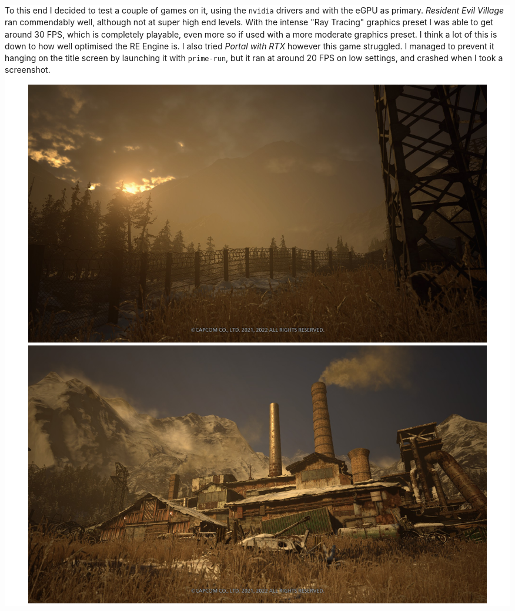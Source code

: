To this end I decided to test a couple of games on it, using the `nvidia` drivers and with the eGPU as primary.  *Resident Evil Village* ran commendably well, although not at super high end levels.  With the intense "Ray Tracing" graphics preset I was able to get around 30 FPS, which is completely playable, even more so if used with a more moderate graphics preset.  I think a lot of this is down to how well optimised the RE Engine is.  I also tried *Portal with RTX* however this game struggled.  I managed to prevent it hanging on the title screen by launching it with `prime-run`, but it ran at around 20 FPS on low settings, and crashed when I took a screenshot.

<figure class="cool-figure">
    <a href="/assets/images/posts/hybrid-graphics-2024/re8_1.jpg" target="_blank">
        <img src="/assets/images/posts/hybrid-graphics-2024/re8_1.jpg" alt="Screenshot from Resident Evil Village, showing the sun breaking through the clouds over a barbed wire fence">
    </a>
    <a href="/assets/images/posts/hybrid-graphics-2024/re8_2.jpg" target="_blank">
        <img src="/assets/images/posts/hybrid-graphics-2024/re8_2.jpg" alt="Screenshot from Resident Evil Village, showing the entrance to a factory with a large mounting range in the background">
    </a>